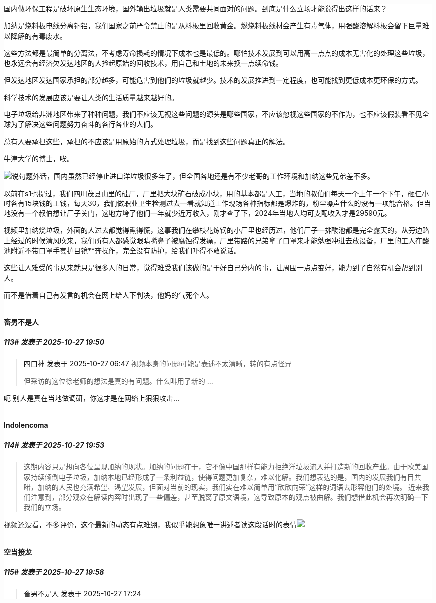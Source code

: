 国内做环保工程是破坏原生生态环境，国外输出垃圾就是人类需要共同面对的问题。到底是什么立场才能说得出这样的话来？

加纳是烧料板电线分离铜铝，我们国家之前严令禁止的是从料板里回收黄金。燃烧料板线材会产生有毒气体，用强酸溶解料板会留下巨量难以降解的有毒废水。

这些方法都是最简单的分离法，不考虑寿命损耗的情况下成本也是最低的。哪怕技术发展到可以用高一点点的成本无害化的处理这些垃圾，也永远会有经济欠发达地区的人捡起原始的回收技术，用自己和土地的未来换一点续命钱。

但发达地区发达国家承担的部分越多，可能危害到他们的垃圾就越少。技术的发展推进到一定程度，也可能找到更低成本更环保的方式。

科学技术的发展应该是要让人类的生活质量越来越好的。

电子垃圾给非洲地区带来了种种问题，我们不应该无视这些问题的源头是哪些国家，不应该忽视这些国家的不作为，也不应该假装看不见全球为了解决这些问题努力奋斗的各行各业的人们。

总有人要承担这些，承担的不应该是用原始的方式处理垃圾，而是找到这些问题真正的解法。

牛津大学的博士，唉。

<img src="https://static.stage1st.com/image/smiley/face2017/001.png" referrerpolicy="no-referrer">说句题外话，国内虽然已经停止进口洋垃圾很多年了，但全国各地还是有不少老哥的工作环境和加纳这些兄弟差不多。

以前在s1也提过，我们四川茂县山里的硅厂，厂里把大块矿石破成小块，用的基本都是人工，当地的叔伯们每天一个上午一个下午，砸仨小时各有15块钱的工钱，每天30，我们做职业卫生检测过去一看就知道工作现场各种指标都是爆炸的，粉尘噪声什么的没有一项能合格。但当地没有一个叔伯想让厂子关门，这地方垮了他们一年就少近万收入，刚才查了下，2024年当地人均可支配收入才是29590元。

视频里加纳烧垃圾，外面的人过去都觉得熏得慌，这事我们在攀枝花炼钢的小厂里也经历过，他们厂子一排酸池都是完全露天的，从旁边路上经过的时候清风吹来，我们所有人都感觉眼睛嘴鼻子被腐蚀得发痛，厂里带路的兄弟拿了口罩来才能勉强冲进去放设备，厂里的工人在酸池附近不带口罩手套护目镜**奔操作，完全没有防护，给我们吓得不敢说话。

这些让人难受的事从来就只是很多人的日常，觉得难受我们该做的是干好自己分内的事，让周围一点点变好，能力到了自然有机会帮到别人。

而不是借着自己有发言的机会在网上给人下判决，他妈的气死个人。

*****

####  畜男不是人  
##### 113#       发表于 2025-10-27 19:50

<blockquote><a href="httphttps://stage1st.com/2b/forum.php?mod=redirect&amp;goto=findpost&amp;pid=68634845&amp;ptid=2265688" target="_blank">四口神 发表于 2025-10-27 06:47</a>
视频本身的问题可能是表述不太清晰，转的有点怪异

但采访的这位徐老师的想法是真的有问题。什么叫用了新的 ...</blockquote>
呃 别人是真在当地做调研，你这才是在网络上狠狠攻击…


*****

####  Indolencoma  
##### 114#       发表于 2025-10-27 19:53

<blockquote>这期内容只是想向各位呈现加纳的现状。加纳的问题在于，它不像中国那样有能力拒绝洋垃圾流入并打造新的回收产业。由于欧美国家持续倾倒电子垃圾，加纳本地已经形成了一条利益链，使得问题更加复杂，难以化解。我们想表达的是，国内的发展我们有目共睹，加纳的人民也充满希望、渴望发展，但面对当前的现实，我们实在难以简单用“欣欣向荣”这样的词语去形容他们的处境。
近来我们注意到，部分观众在解读内容时出现了一些偏差，甚至脱离了原文语境，这导致原本的观点被曲解。我们想借此机会再次明确一下我们的立场。</blockquote>视频还没看，不多评价，这个最新的动态有点难绷，我似乎能想象唯一讲述者读这段话时的表情<img src="https://static.stage1st.com/image/smiley/face2017/065.png" referrerpolicy="no-referrer">


*****

####  空当接龙  
##### 115#       发表于 2025-10-27 19:58

<blockquote><a href="httphttps://stage1st.com/2b/forum.php?mod=redirect&amp;goto=findpost&amp;pid=68634218&amp;ptid=2265688" target="_blank">畜男不是人 发表于 2025-10-27 17:24</a>

